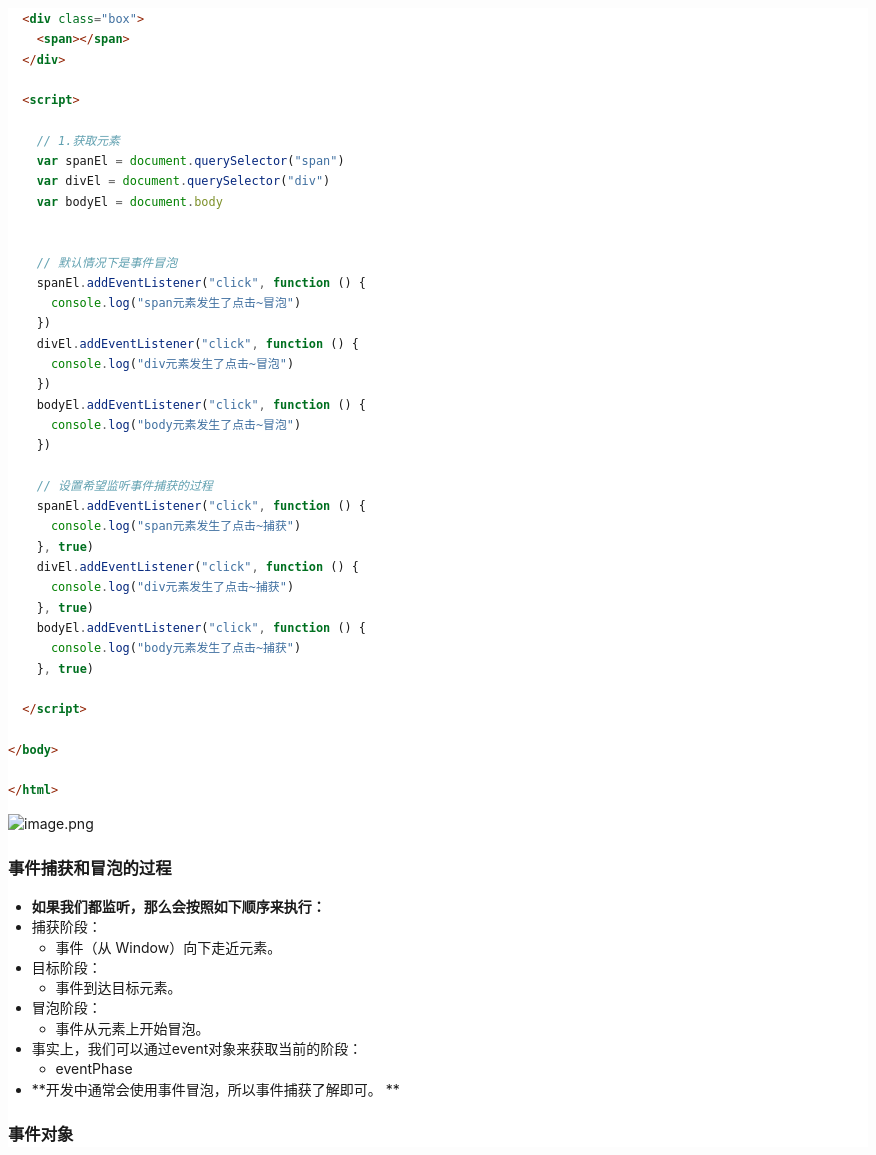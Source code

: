 ```html
  <div class="box">
    <span></span>
  </div>

  <script>

    // 1.获取元素
    var spanEl = document.querySelector("span")
    var divEl = document.querySelector("div")
    var bodyEl = document.body


    // 默认情况下是事件冒泡
    spanEl.addEventListener("click", function () {
      console.log("span元素发生了点击~冒泡")
    })
    divEl.addEventListener("click", function () {
      console.log("div元素发生了点击~冒泡")
    })
    bodyEl.addEventListener("click", function () {
      console.log("body元素发生了点击~冒泡")
    })

    // 设置希望监听事件捕获的过程
    spanEl.addEventListener("click", function () {
      console.log("span元素发生了点击~捕获")
    }, true)
    divEl.addEventListener("click", function () {
      console.log("div元素发生了点击~捕获")
    }, true)
    bodyEl.addEventListener("click", function () {
      console.log("body元素发生了点击~捕获")
    }, true)

  </script>

</body>

</html>
```
![image.png](https://cdn.nlark.com/yuque/0/2023/png/35551100/1683617137481-6349e5e9-7e5d-4041-8c42-4f533ea26873.png#averageHue=%23f3f3f3&clientId=u2513d675-637a-4&from=paste&height=144&id=u0e43eb2a&originHeight=182&originWidth=367&originalType=binary&ratio=1.2625000476837158&rotation=0&showTitle=false&size=6764&status=done&style=none&taskId=u46bcc682-9101-4c34-a3ad-0599d8646e7&title=&width=290.6930583276632)
###  事件捕获和冒泡的过程  

- **如果我们都监听，那么会按照如下顺序来执行：**
- 捕获阶段：
   - 事件（从 Window）向下走近元素。
- 目标阶段：
   - 事件到达目标元素。
- 冒泡阶段：
   - 事件从元素上开始冒泡。
- 事实上，我们可以通过event对象来获取当前的阶段：
   - eventPhase
- **开发中通常会使用事件冒泡，所以事件捕获了解即可。  **
###  事件对象  
